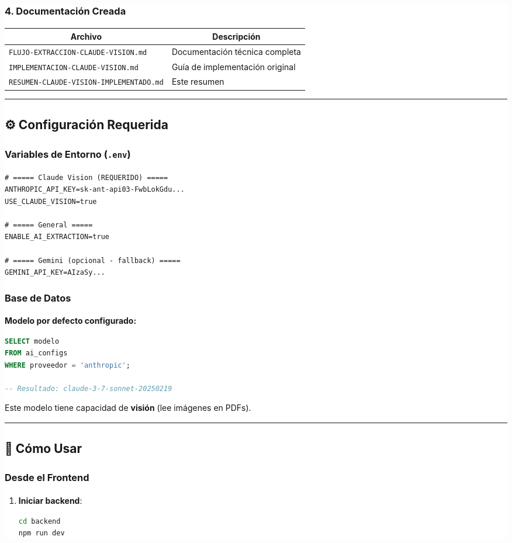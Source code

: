 
### 4. Documentación Creada

| Archivo | Descripción |
|---------|-------------|
| `FLUJO-EXTRACCION-CLAUDE-VISION.md` | Documentación técnica completa |
| `IMPLEMENTACION-CLAUDE-VISION.md` | Guía de implementación original |
| `RESUMEN-CLAUDE-VISION-IMPLEMENTADO.md` | Este resumen |

---

## ⚙️ Configuración Requerida

### Variables de Entorno (`.env`)

```env
# ===== Claude Vision (REQUERIDO) =====
ANTHROPIC_API_KEY=sk-ant-api03-FwbLokGdu...
USE_CLAUDE_VISION=true

# ===== General =====
ENABLE_AI_EXTRACTION=true

# ===== Gemini (opcional - fallback) =====
GEMINI_API_KEY=AIzaSy...
```

### Base de Datos

**Modelo por defecto configurado:**
```sql
SELECT modelo
FROM ai_configs
WHERE proveedor = 'anthropic';

-- Resultado: claude-3-7-sonnet-20250219
```

Este modelo tiene capacidad de **visión** (lee imágenes en PDFs).

---

## 🚀 Cómo Usar

### Desde el Frontend

1. **Iniciar backend**:
   ```bash
   cd backend
   npm run dev
   ```
